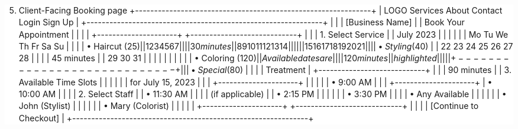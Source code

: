 5. Client-Facing Booking page
+--------------------------------------------------------------+
|  LOGO    Services   About   Contact         Login  Sign Up   |
+--------------------------------------------------------------+
|                                                              |
|  [Business Name]                                             |
|  Book Your Appointment                                       |
|                                                              |
|  +---------------------+  +----------------------------+     |
|  | 1. Select Service   |  |        July 2023           |     |
|  |                     |  |  Mo Tu We Th Fr Sa Su      |     |
|  | • Haircut ($25)     |  |   1  2  3  4  5  6  7      |     |
|  |   30 minutes        |  |   8  9 10 11 12 13 14      |     |
|  |                     |  |  15 16 17 18 19 20 21      |     |
|  | • Styling ($40)     |  |  22 23 24 25 26 27 28      |     |
|  |   45 minutes        |  |  29 30 31                  |     |
|  |                     |  |                            |     |
|  | • Coloring ($120)   |  |  Available dates are       |     |
|  |   120 minutes       |  |  highlighted               |     |
|  |                     |  +----------------------------+     |
|  | • Special ($80)     |                                     |
|  |   Treatment         |  +----------------------------+     |
|  |   90 minutes        |  | 3. Available Time Slots    |     |
|  |                     |  | for July 15, 2023          |     |
|  +---------------------+  |                            |     |
|                           | • 9:00 AM                  |     |
|  +---------------------+  | • 10:00 AM                 |     |
|  | 2. Select Staff     |  | • 11:30 AM                 |     |
|  | (if applicable)     |  | • 2:15 PM                  |     |
|  |                     |  | • 3:30 PM                  |     |
|  | • Any Available     |  |                            |     |
|  | • John (Stylist)    |  |                            |     |
|  | • Mary (Colorist)   |  |                            |     |
|  +---------------------+  +----------------------------+     |
|                                                              |
|  [Continue to Checkout]                                      |
+--------------------------------------------------------------+
